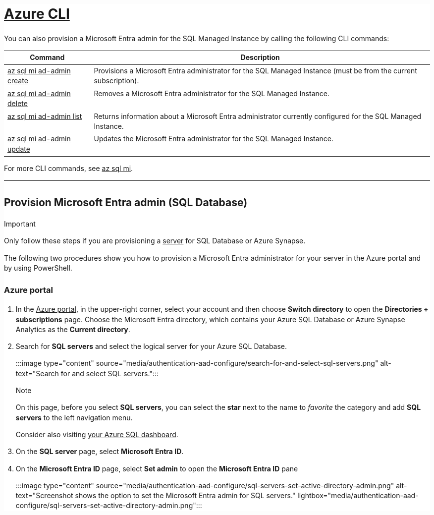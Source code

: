 # [Azure CLI](#tab/azure-cli)

You can also provision a Microsoft Entra admin for the SQL Managed Instance by calling the following CLI commands:

| Command | Description |
| --- | --- |
| [az sql mi ad-admin create](/cli/azure/sql/mi/ad-admin#az-sql-mi-ad-admin-create) | Provisions a Microsoft Entra administrator for the SQL Managed Instance (must be from the current subscription). |
| [az sql mi ad-admin delete](/cli/azure/sql/mi/ad-admin#az-sql-mi-ad-admin-delete) | Removes a Microsoft Entra administrator for the SQL Managed Instance. |
| [az sql mi ad-admin list](/cli/azure/sql/mi/ad-admin#az-sql-mi-ad-admin-list) | Returns information about a Microsoft Entra administrator currently configured for the SQL Managed Instance. |
| [az sql mi ad-admin update](/cli/azure/sql/mi/ad-admin#az-sql-mi-ad-admin-update) | Updates the Microsoft Entra administrator for the SQL Managed Instance. |

For more CLI commands, see [az sql mi](/cli/azure/sql/mi).

---

<a name='provision-azure-ad-admin-sql-database'></a>

## Provision Microsoft Entra admin (SQL Database)

> [!IMPORTANT]  
> Only follow these steps if you are provisioning a [server](logical-servers.md) for SQL Database or Azure Synapse.

The following two procedures show you how to provision a Microsoft Entra administrator for your server in the Azure portal and by using PowerShell.

### Azure portal

1. In the [Azure portal](https://portal.azure.com/), in the upper-right corner, select your account and then choose **Switch directory** to open the **Directories + subscriptions** page. Choose the Microsoft Entra directory, which contains your Azure SQL Database or Azure Synapse Analytics as the **Current directory**.

1. Search for **SQL servers** and select the logical server for your Azure SQL Database.

    :::image type="content" source="media/authentication-aad-configure/search-for-and-select-sql-servers.png" alt-text="Search for and select SQL servers.":::

    > [!NOTE]  
    > On this page, before you select **SQL servers**, you can select the **star** next to the name to *favorite* the category and add **SQL servers** to the left navigation menu.
    >  
    > Consider also visiting [your Azure SQL dashboard](https://portal.azure.com/#view/HubsExtension/BrowseResource/resourceType/Microsoft.Sql%2Fazuresql).

1. On the **SQL server** page, select **Microsoft Entra ID**.

1. On the **Microsoft Entra ID** page, select **Set admin** to open the **Microsoft Entra ID** pane

    :::image type="content" source="media/authentication-aad-configure/sql-servers-set-active-directory-admin.png" alt-text="Screenshot shows the option to set the Microsoft Entra admin for SQL servers." lightbox="media/authentication-aad-configure/sql-servers-set-active-directory-admin.png":::
